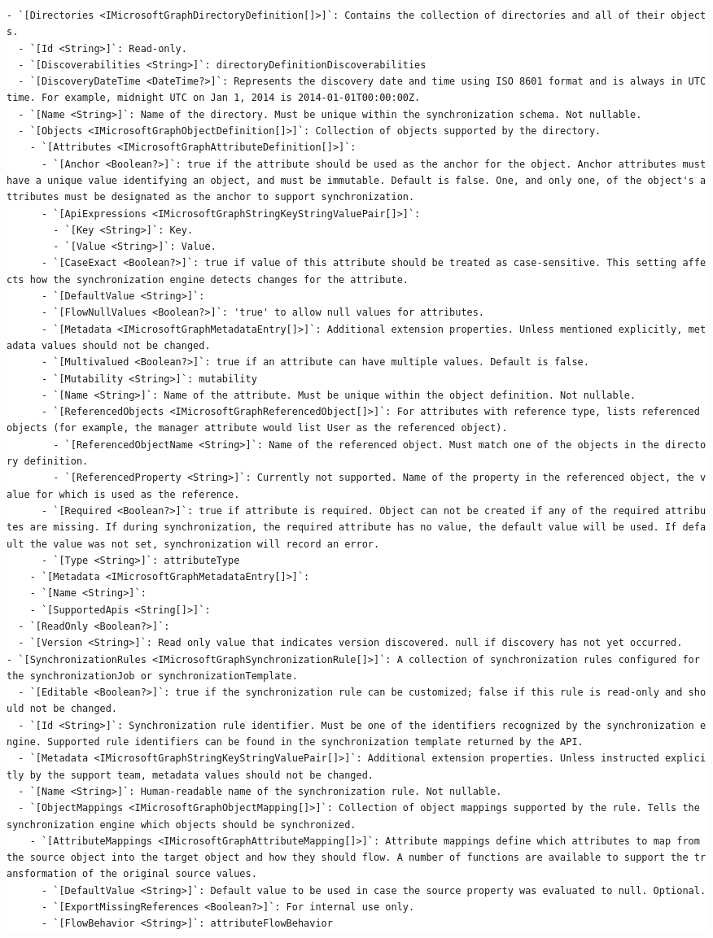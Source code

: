     - `[Directories <IMicrosoftGraphDirectoryDefinition[]>]`: Contains the collection of directories and all of their objects.
      - `[Id <String>]`: Read-only.
      - `[Discoverabilities <String>]`: directoryDefinitionDiscoverabilities
      - `[DiscoveryDateTime <DateTime?>]`: Represents the discovery date and time using ISO 8601 format and is always in UTC time. For example, midnight UTC on Jan 1, 2014 is 2014-01-01T00:00:00Z.
      - `[Name <String>]`: Name of the directory. Must be unique within the synchronization schema. Not nullable.
      - `[Objects <IMicrosoftGraphObjectDefinition[]>]`: Collection of objects supported by the directory.
        - `[Attributes <IMicrosoftGraphAttributeDefinition[]>]`: 
          - `[Anchor <Boolean?>]`: true if the attribute should be used as the anchor for the object. Anchor attributes must have a unique value identifying an object, and must be immutable. Default is false. One, and only one, of the object's attributes must be designated as the anchor to support synchronization.
          - `[ApiExpressions <IMicrosoftGraphStringKeyStringValuePair[]>]`: 
            - `[Key <String>]`: Key.
            - `[Value <String>]`: Value.
          - `[CaseExact <Boolean?>]`: true if value of this attribute should be treated as case-sensitive. This setting affects how the synchronization engine detects changes for the attribute.
          - `[DefaultValue <String>]`: 
          - `[FlowNullValues <Boolean?>]`: 'true' to allow null values for attributes.
          - `[Metadata <IMicrosoftGraphMetadataEntry[]>]`: Additional extension properties. Unless mentioned explicitly, metadata values should not be changed.
          - `[Multivalued <Boolean?>]`: true if an attribute can have multiple values. Default is false.
          - `[Mutability <String>]`: mutability
          - `[Name <String>]`: Name of the attribute. Must be unique within the object definition. Not nullable.
          - `[ReferencedObjects <IMicrosoftGraphReferencedObject[]>]`: For attributes with reference type, lists referenced objects (for example, the manager attribute would list User as the referenced object).
            - `[ReferencedObjectName <String>]`: Name of the referenced object. Must match one of the objects in the directory definition.
            - `[ReferencedProperty <String>]`: Currently not supported. Name of the property in the referenced object, the value for which is used as the reference.
          - `[Required <Boolean?>]`: true if attribute is required. Object can not be created if any of the required attributes are missing. If during synchronization, the required attribute has no value, the default value will be used. If default the value was not set, synchronization will record an error.
          - `[Type <String>]`: attributeType
        - `[Metadata <IMicrosoftGraphMetadataEntry[]>]`: 
        - `[Name <String>]`: 
        - `[SupportedApis <String[]>]`: 
      - `[ReadOnly <Boolean?>]`: 
      - `[Version <String>]`: Read only value that indicates version discovered. null if discovery has not yet occurred.
    - `[SynchronizationRules <IMicrosoftGraphSynchronizationRule[]>]`: A collection of synchronization rules configured for the synchronizationJob or synchronizationTemplate.
      - `[Editable <Boolean?>]`: true if the synchronization rule can be customized; false if this rule is read-only and should not be changed.
      - `[Id <String>]`: Synchronization rule identifier. Must be one of the identifiers recognized by the synchronization engine. Supported rule identifiers can be found in the synchronization template returned by the API.
      - `[Metadata <IMicrosoftGraphStringKeyStringValuePair[]>]`: Additional extension properties. Unless instructed explicitly by the support team, metadata values should not be changed.
      - `[Name <String>]`: Human-readable name of the synchronization rule. Not nullable.
      - `[ObjectMappings <IMicrosoftGraphObjectMapping[]>]`: Collection of object mappings supported by the rule. Tells the synchronization engine which objects should be synchronized.
        - `[AttributeMappings <IMicrosoftGraphAttributeMapping[]>]`: Attribute mappings define which attributes to map from the source object into the target object and how they should flow. A number of functions are available to support the transformation of the original source values.
          - `[DefaultValue <String>]`: Default value to be used in case the source property was evaluated to null. Optional.
          - `[ExportMissingReferences <Boolean?>]`: For internal use only.
          - `[FlowBehavior <String>]`: attributeFlowBehavior